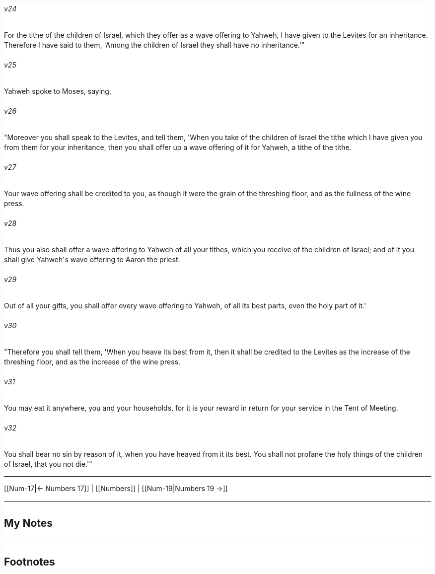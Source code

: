 ###### v24 
For the tithe of the children of Israel, which they offer as a wave offering to Yahweh, I have given to the Levites for an inheritance. Therefore I have said to them, 'Among the children of Israel they shall have no inheritance.'" 

###### v25 
Yahweh spoke to Moses, saying, 

###### v26 
"Moreover you shall speak to the Levites, and tell them, 'When you take of the children of Israel the tithe which I have given you from them for your inheritance, then you shall offer up a wave offering of it for Yahweh, a tithe of the tithe. 

###### v27 
Your wave offering shall be credited to you, as though it were the grain of the threshing floor, and as the fullness of the wine press. 

###### v28 
Thus you also shall offer a wave offering to Yahweh of all your tithes, which you receive of the children of Israel; and of it you shall give Yahweh's wave offering to Aaron the priest. 

###### v29 
Out of all your gifts, you shall offer every wave offering to Yahweh, of all its best parts, even the holy part of it.' 

###### v30 
"Therefore you shall tell them, 'When you heave its best from it, then it shall be credited to the Levites as the increase of the threshing floor, and as the increase of the wine press. 

###### v31 
You may eat it anywhere, you and your households, for it is your reward in return for your service in the Tent of Meeting. 

###### v32 
You shall bear no sin by reason of it, when you have heaved from it its best. You shall not profane the holy things of the children of Israel, that you not die.'"

***
[[Num-17|← Numbers 17]] | [[Numbers]] | [[Num-19|Numbers 19 →]]

---
## My Notes

---
## Footnotes